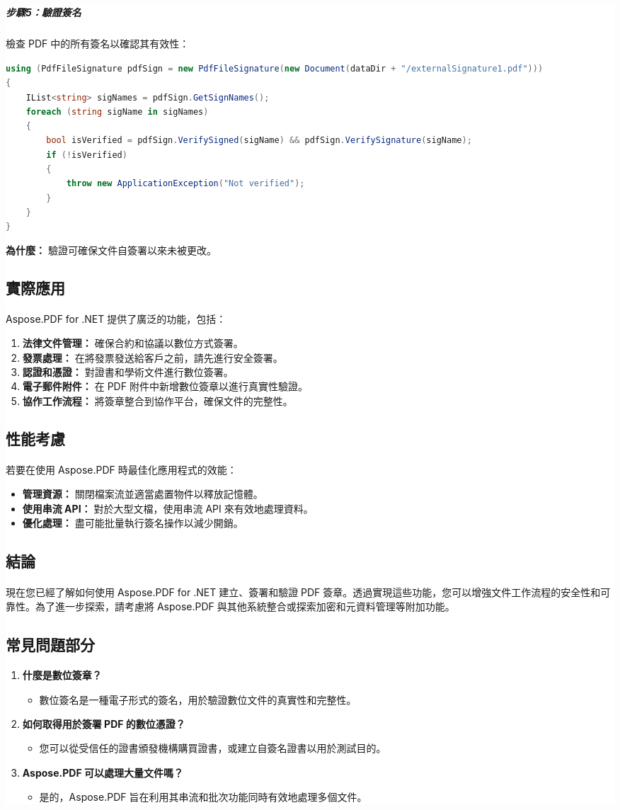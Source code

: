 ##### **步驟5：驗證簽名**

檢查 PDF 中的所有簽名以確認其有效性：

```csharp
using (PdfFileSignature pdfSign = new PdfFileSignature(new Document(dataDir + "/externalSignature1.pdf")))
{
    IList<string> sigNames = pdfSign.GetSignNames();
    foreach (string sigName in sigNames)
    {
        bool isVerified = pdfSign.VerifySigned(sigName) && pdfSign.VerifySignature(sigName);
        if (!isVerified)
        {
            throw new ApplicationException("Not verified");
        }
    }
}
```

**為什麼：** 驗證可確保文件自簽署以來未被更改。

## 實際應用

Aspose.PDF for .NET 提供了廣泛的功能，包括：

1. **法律文件管理：** 確保合約和協議以數位方式簽署。
2. **發票處理：** 在將發票發送給客戶之前，請先進行安全簽署。
3. **認證和憑證：** 對證書和學術文件進行數位簽署。
4. **電子郵件附件：** 在 PDF 附件中新增數位簽章以進行真實性驗證。
5. **協作工作流程：** 將簽章整合到協作平台，確保文件的完整性。

## 性能考慮

若要在使用 Aspose.PDF 時最佳化應用程式的效能：

- **管理資源：** 關閉檔案流並適當處置物件以釋放記憶體。
- **使用串流 API：** 對於大型文檔，使用串流 API 來有效地處理資料。
- **優化處理：** 盡可能批量執行簽名操作以減少開銷。

## 結論

現在您已經了解如何使用 Aspose.PDF for .NET 建立、簽署和驗證 PDF 簽章。透過實現這些功能，您可以增強文件工作流程的安全性和可靠性。為了進一步探索，請考慮將 Aspose.PDF 與其他系統整合或探索加密和元資料管理等附加功能。

## 常見問題部分

1. **什麼是數位簽章？**
   - 數位簽名是一種電子形式的簽名，用於驗證數位文件的真實性和完整性。

2. **如何取得用於簽署 PDF 的數位憑證？**
   - 您可以從受信任的證書頒發機構購買證書，或建立自簽名證書以用於測試目的。

3. **Aspose.PDF 可以處理大量文件嗎？**
   - 是的，Aspose.PDF 旨在利用其串流和批次功能同時有效地處理多個文件。

